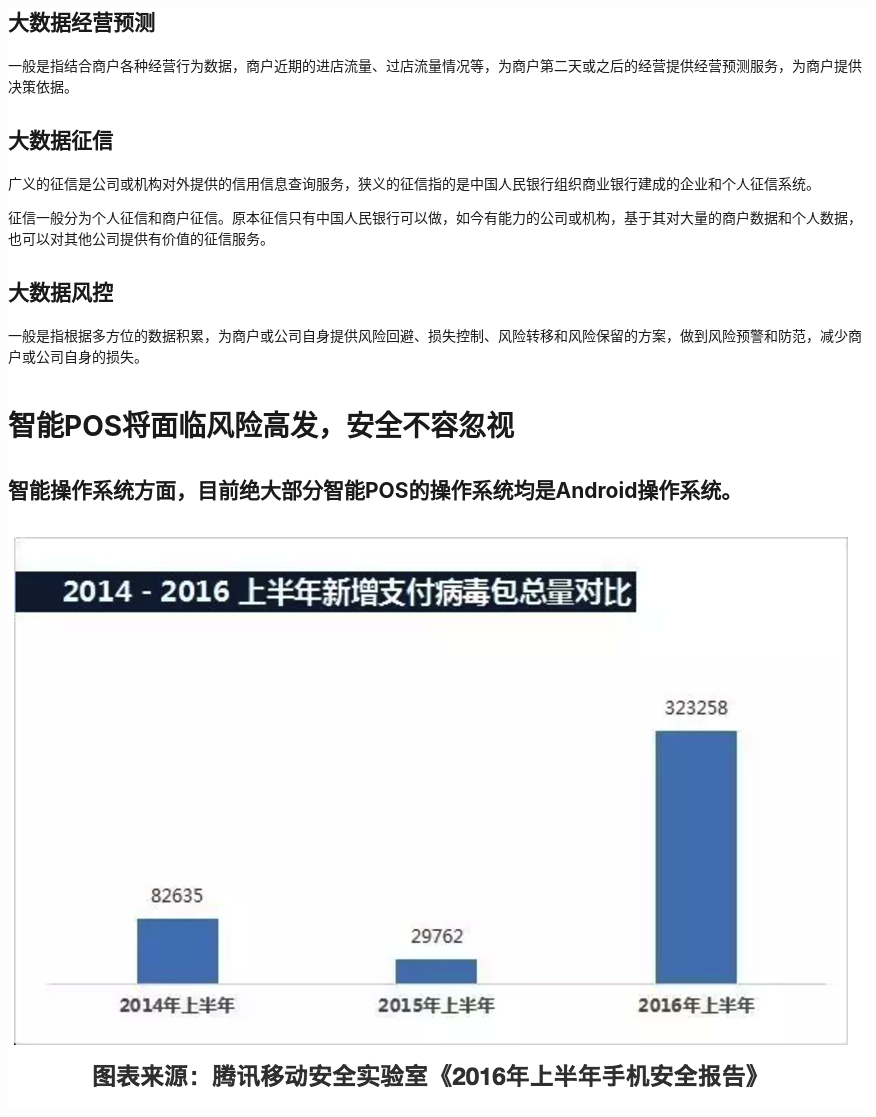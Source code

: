 ## 大数据经营预测

一般是指结合商户各种经营行为数据，商户近期的进店流量、过店流量情况等，为商户第二天或之后的经营提供经营预测服务，为商户提供决策依据。

## 大数据征信

广义的征信是公司或机构对外提供的信用信息查询服务，狭义的征信指的是中国人民银行组织商业银行建成的企业和个人征信系统。

征信一般分为个人征信和商户征信。原本征信只有中国人民银行可以做，如今有能力的公司或机构，基于其对大量的商户数据和个人数据，也可以对其他公司提供有价值的征信服务。

## 大数据风控

一般是指根据多方位的数据积累，为商户或公司自身提供风险回避、损失控制、风险转移和风险保留的方案，做到风险预警和防范，减少商户或公司自身的损失。

# 智能POS将面临风险高发，安全不容忽视

## 智能操作系统方面，目前绝大部分智能POS的操作系统均是Android操作系统。

![](04.png)
